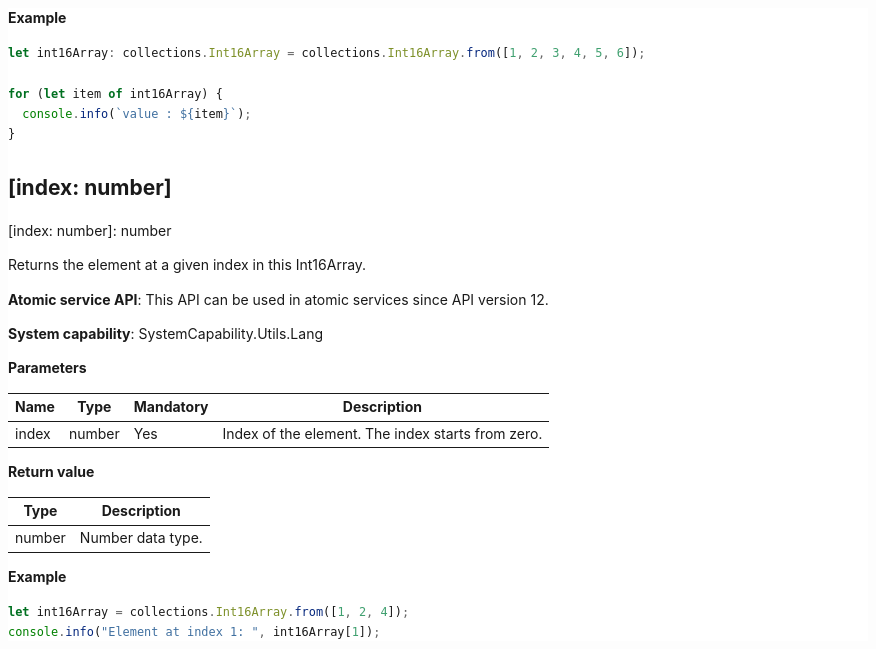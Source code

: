 **Example**

```ts
let int16Array: collections.Int16Array = collections.Int16Array.from([1, 2, 3, 4, 5, 6]);

for (let item of int16Array) {
  console.info(`value : ${item}`);
}
```

## [index: number]

&#91;index: number&#93;: number

Returns the element at a given index in this Int16Array.

**Atomic service API**: This API can be used in atomic services since API version 12.

**System capability**: SystemCapability.Utils.Lang

**Parameters**

| Name   | Type  | Mandatory| Description                    |
| ----- | ------ | ---- | -------------------------- |
| index | number | Yes  | Index of the element. The index starts from zero.|

**Return value**

| Type  | Description                |
| ----- | ---------------------|
| number | Number data type.|

**Example**

```ts
let int16Array = collections.Int16Array.from([1, 2, 4]);
console.info("Element at index 1: ", int16Array[1]);
```

